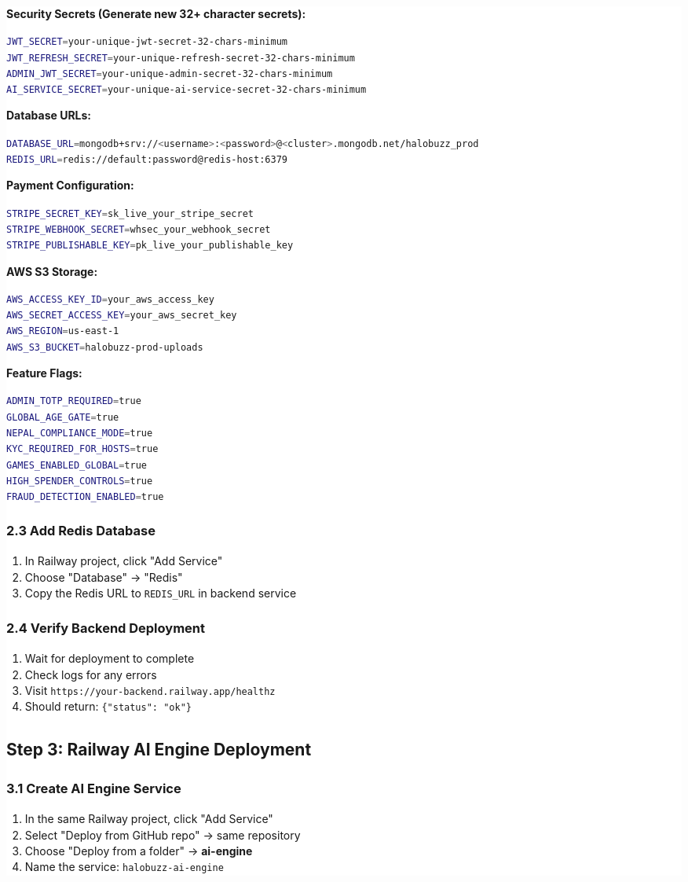 **Security Secrets (Generate new 32+ character secrets):**
```bash
JWT_SECRET=your-unique-jwt-secret-32-chars-minimum
JWT_REFRESH_SECRET=your-unique-refresh-secret-32-chars-minimum
ADMIN_JWT_SECRET=your-unique-admin-secret-32-chars-minimum
AI_SERVICE_SECRET=your-unique-ai-service-secret-32-chars-minimum
```

**Database URLs:**
```bash
DATABASE_URL=mongodb+srv://<username>:<password>@<cluster>.mongodb.net/halobuzz_prod
REDIS_URL=redis://default:password@redis-host:6379
```

**Payment Configuration:**
```bash
STRIPE_SECRET_KEY=sk_live_your_stripe_secret
STRIPE_WEBHOOK_SECRET=whsec_your_webhook_secret
STRIPE_PUBLISHABLE_KEY=pk_live_your_publishable_key
```

**AWS S3 Storage:**
```bash
AWS_ACCESS_KEY_ID=your_aws_access_key
AWS_SECRET_ACCESS_KEY=your_aws_secret_key
AWS_REGION=us-east-1
AWS_S3_BUCKET=halobuzz-prod-uploads
```

**Feature Flags:**
```bash
ADMIN_TOTP_REQUIRED=true
GLOBAL_AGE_GATE=true
NEPAL_COMPLIANCE_MODE=true
KYC_REQUIRED_FOR_HOSTS=true
GAMES_ENABLED_GLOBAL=true
HIGH_SPENDER_CONTROLS=true
FRAUD_DETECTION_ENABLED=true
```

### 2.3 Add Redis Database
1. In Railway project, click "Add Service"
2. Choose "Database" → "Redis"
3. Copy the Redis URL to `REDIS_URL` in backend service

### 2.4 Verify Backend Deployment
1. Wait for deployment to complete
2. Check logs for any errors
3. Visit `https://your-backend.railway.app/healthz`
4. Should return: `{"status": "ok"}`

## Step 3: Railway AI Engine Deployment

### 3.1 Create AI Engine Service
1. In the same Railway project, click "Add Service"
2. Select "Deploy from GitHub repo" → same repository
3. Choose "Deploy from a folder" → **ai-engine**
4. Name the service: `halobuzz-ai-engine`
